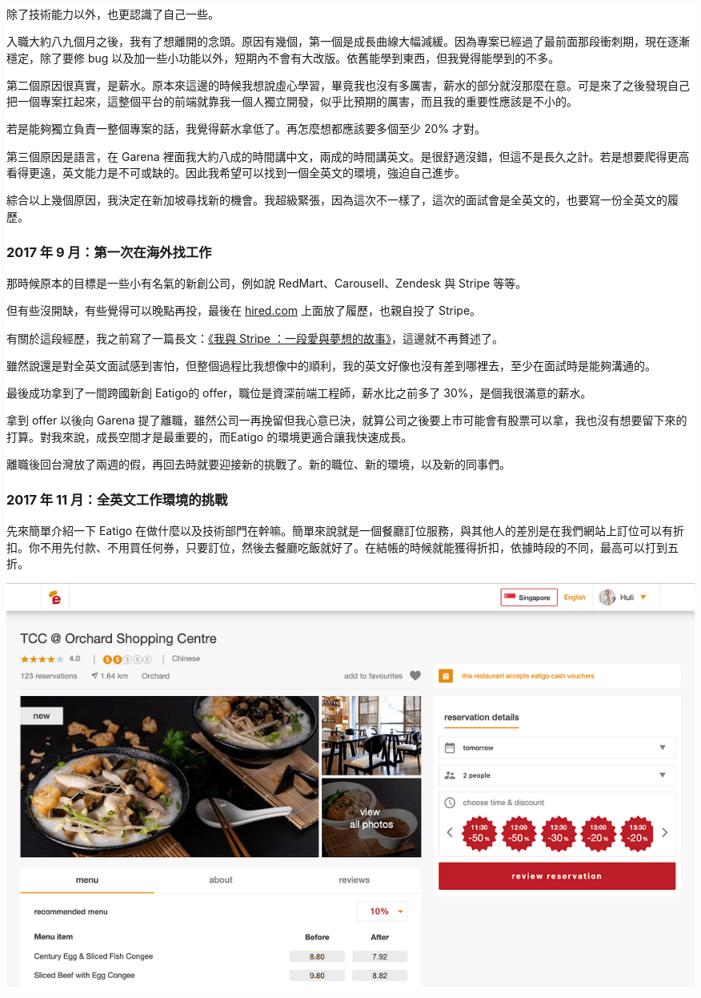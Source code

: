 除了技術能力以外，也更認識了自己一些。

入職大約八九個月之後，我有了想離開的念頭。原因有幾個，第一個是成長曲線大幅減緩。因為專案已經過了最前面那段衝刺期，現在逐漸穩定，除了要修 bug 以及加一些小功能以外，短期內不會有大改版。依舊能學到東西，但我覺得能學到的不多。

第二個原因很真實，是薪水。原本來這邊的時候我想說虛心學習，畢竟我也沒有多厲害，薪水的部分就沒那麼在意。可是來了之後發現自己把一個專案扛起來，這整個平台的前端就靠我一個人獨立開發，似乎比預期的厲害，而且我的重要性應該是不小的。

若是能夠獨立負責一整個專案的話，我覺得薪水拿低了。再怎麼想都應該要多個至少 20% 才對。

第三個原因是語言，在 Garena 裡面我大約八成的時間講中文，兩成的時間講英文。是很舒適沒錯，但這不是長久之計。若是想要爬得更高看得更遠，英文能力是不可或缺的。因此我希望可以找到一個全英文的環境，強迫自己進步。

綜合以上幾個原因，我決定在新加坡尋找新的機會。我超級緊張，因為這次不一樣了，這次的面試會是全英文的，也要寫一份全英文的履歷。

### 2017 年 9 月：第一次在海外找工作

那時候原本的目標是一些小有名氣的新創公司，例如說 RedMart、Carousell、Zendesk 與 Stripe 等等。

但有些沒開缺，有些覺得可以晚點再投，最後在 [hired.com](http://hired.com/) 上面放了履歷，也親自投了 Stripe。

有關於這段經歷，我之前寫了一篇長文：[《我與 Stripe ：一段愛與夢想的故事》](https://medium.com/hulis-blog/stripe-and-i-df35a6f0a799)，這邊就不再贅述了。

雖然說還是對全英文面試感到害怕，但整個過程比我想像中的順利，我的英文好像也沒有差到哪裡去，至少在面試時是能夠溝通的。

最後成功拿到了一間跨國新創 Eatigo的 offer，職位是資深前端工程師，薪水比之前多了 30%，是個我很滿意的薪水。

拿到 offer 以後向 Garena 提了離職，雖然公司一再挽留但我心意已決，就算公司之後要上市可能會有股票可以拿，我也沒有想要留下來的打算。對我來說，成長空間才是最重要的，而Eatigo 的環境更適合讓我快速成長。

離職後回台灣放了兩週的假，再回去時就要迎接新的挑戰了。新的職位、新的環境，以及新的同事們。

### 2017 年 11 月：全英文工作環境的挑戰

先來簡單介紹一下 Eatigo 在做什麼以及技術部門在幹嘛。簡單來說就是一個餐廳訂位服務，與其他人的差別是在我們網站上訂位可以有折扣。你不用先付款、不用買任何券，只要訂位，然後去餐廳吃飯就好了。在結帳的時候就能獲得折扣，依據時段的不同，最高可以打到五折。

![](/img/4-years-review-7fb7edc52687/1__zclgSjiW72G__8D19o__NWtg.png)
